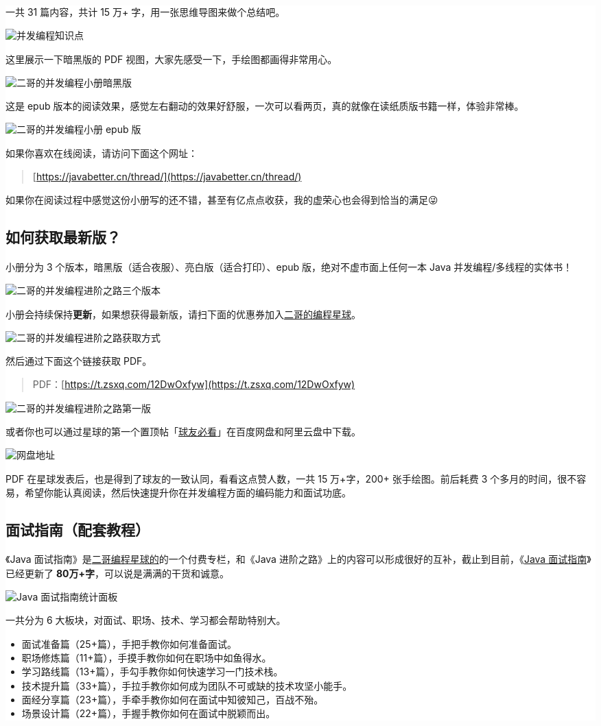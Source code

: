 一共 31 篇内容，共计 15 万+ 字，用一张思维导图来做个总结吧。

![并发编程知识点](https://cdn.tobebetterjavaer.com/tobebetterjavaer/images/xuexiluxian/java-thread-map.png)

这里展示一下暗黑版的 PDF 视图，大家先感受一下，手绘图都画得非常用心。

![二哥的并发编程小册暗黑版](https://cdn.tobebetterjavaer.com/stutymore/readme-20230904115241.png)

这是 epub 版本的阅读效果，感觉左右翻动的效果好舒服，一次可以看两页，真的就像在读纸质版书籍一样，体验非常棒。

![二哥的并发编程小册 epub 版](https://cdn.tobebetterjavaer.com/stutymore/readme-20230904121834.png)

如果你喜欢在线阅读，请访问下面这个网址：

> [https://javabetter.cn/thread/](https://javabetter.cn/thread/)

如果你在阅读过程中感觉这份小册写的还不错，甚至有亿点点收获，我的虚荣心也会得到恰当的满足😜

## 如何获取最新版？

小册分为 3 个版本，暗黑版（适合夜服）、亮白版（适合打印）、epub 版，绝对不虚市面上任何一本 Java 并发编程/多线程的实体书！

![二哥的并发编程进阶之路三个版本](https://cdn.tobebetterjavaer.com/stutymore/readme-20230904122154.png)

小册会持续保持**更新**，如果想获得最新版，请扫下面的优惠券加入[二哥的编程星球](https://javabetter.cn/zhishixingqiu/)。

![二哥的并发编程进阶之路获取方式](https://cdn.tobebetterjavaer.com/stutymore/mianshi-20240723112714.png)

然后通过下面这个链接获取 PDF。

>PDF：[https://t.zsxq.com/12DwOxfyw](https://t.zsxq.com/12DwOxfyw)

![二哥的并发编程进阶之路第一版](https://cdn.tobebetterjavaer.com/stutymore/readme-20230922112407.png)

或者你也可以通过星球的第一个置顶帖「[球友必看](https://t.zsxq.com/12rEo9Pdu)」在百度网盘和阿里云盘中下载。

![网盘地址](https://cdn.tobebetterjavaer.com/stutymore/readme-20230922113817.png)

PDF 在星球发表后，也是得到了球友的一致认同，看看这点赞人数，一共 15 万+字，200+ 张手绘图。前后耗费 3 个多月的时间，很不容易，希望你能认真阅读，然后快速提升你在并发编程方面的编码能力和面试功底。

## 面试指南（配套教程）

《Java 面试指南》是[二哥编程星球的](https://javabetter.cn/zhishixingqiu/)的一个付费专栏，和《Java 进阶之路》上的内容可以形成很好的互补，截止到目前，《[Java 面试指南](https://javabetter.cn/zhishixingqiu/mianshi.html)》已经更新了 **80万+字**，可以说是满满的干货和诚意。

![Java 面试指南统计面板](https://cdn.tobebetterjavaer.com/stutymore/mianshi-20240723103741.png)

一共分为 6 大板块，对面试、职场、技术、学习都会帮助特别大。

- 面试准备篇（25+篇），手把手教你如何准备面试。
- 职场修炼篇（11+篇），手摸手教你如何在职场中如鱼得水。
- 学习路线篇（13+篇），手勾手教你如何快速学习一门技术栈。
- 技术提升篇（33+篇），手拉手教你如何成为团队不可或缺的技术攻坚小能手。
- 面经分享篇（23+篇），手牵手教你如何在面试中知彼知己，百战不殆。
- 场景设计篇（22+篇），手握手教你如何在面试中脱颖而出。
